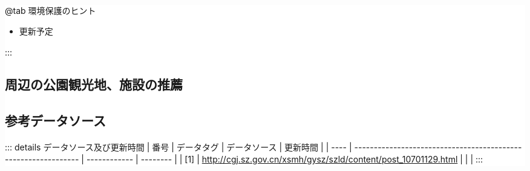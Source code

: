 @tab 環境保護のヒント
- 更新予定

:::

## 周辺の公園観光地、施設の推薦

<CardGrid>
  <ImageCard
        image="https://cgj.sz.gov.cn/attachment/1/1335/1335483/10700398.jpg"
        title="龍華環状道路緑道（大水坑区間）"
        description="龍華環状緑道（大水坑区間）は、深セン市中北部龍華区大水坑に位置し、東は大水坑コミュニティの聚美路から始まり、観瀾森林公園周辺の大水坑貯水池を経て、省級緑道5号線大朗区間に繋がります。全長は約4.6キロメートルです。緑道には、星空緑道、湿地庭園、果樹園釣り遊び、龍岩旅館、雲隠森林などの観光スポットがあります。そのうち、星空緑道は天文現象をテーマにした全長800メートル以上で、輸入された発光材料で舗装されており、暗くなると光の点が星空、銀河、星雲、渦巻きの4つのテーマの光の模様を形成し、ロマンチックな光の軌跡を形成します。"
        href="/ja/Other/Cycling-Greenway/Longhua-Ring-Greenway-(Dashuikeng-Section)/"
        author="深セン政府オンライン"
        date="2025/01/02"
      />
      <ImageCard
        image="https://cgj.sz.gov.cn/attachment/1/1335/1335483/10700398.jpg"
        title="龍華環状道路緑道（大水坑区間）"
        description="龍華環状緑道（大水坑区間）は、深セン市中北部龍華区大水坑に位置し、東は大水坑コミュニティの聚美路から始まり、観瀾森林公園周辺の大水坑貯水池を経て、省級緑道5号線大朗区間に繋がります。全長は約4.6キロメートルです。緑道には、星空緑道、湿地庭園、果樹園釣り遊び、龍岩旅館、雲隠森林などの観光スポットがあります。そのうち、星空緑道は天文現象をテーマにした全長800メートル以上で、輸入された発光材料で舗装されており、暗くなると光の点が星空、銀河、星雲、渦巻きの4つのテーマの光の模様を形成し、ロマンチックな光の軌跡を形成します。"
        href="/ja/Other/Cycling-Greenway/Longhua-Ring-Greenway-(Dashuikeng-Section)/"
        author="深セン政府オンライン"
        date="2025/01/02"
      />
    </CardGrid>


## 参考データソース

::: details データソース及び更新時間
| 番号 | データタグ                                                     | データソース | 更新時間 |
| ---- | -------------------------------------------------------------- | ------------ | -------- |
| [1]  | http://cgj.sz.gov.cn/xsmh/gysz/szld/content/post_10701129.html | [](/)        |          |
:::

